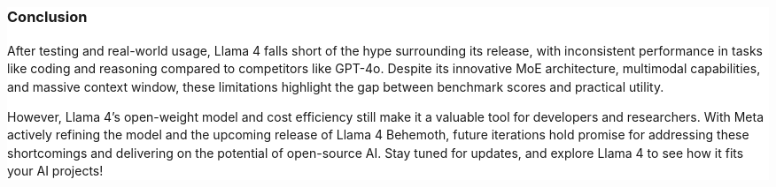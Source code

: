 ### Conclusion

After testing and real-world usage, Llama 4 falls short of the hype surrounding its release, with inconsistent performance in tasks like coding and reasoning compared to competitors like GPT-4o. Despite its innovative MoE architecture, multimodal capabilities, and massive context window, these limitations highlight the gap between benchmark scores and practical utility.

However, Llama 4’s open-weight model and cost efficiency still make it a valuable tool for developers and researchers. With Meta actively refining the model and the upcoming release of Llama 4 Behemoth, future iterations hold promise for addressing these shortcomings and delivering on the potential of open-source AI. Stay tuned for updates, and explore Llama 4 to see how it fits your AI projects!
